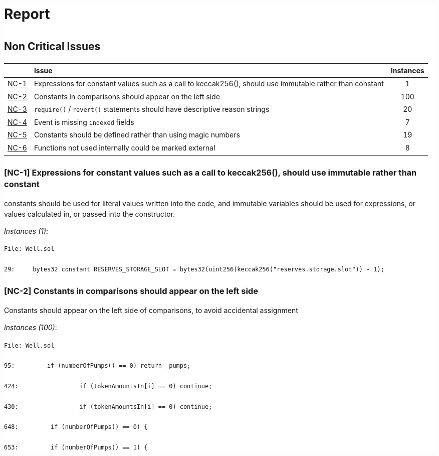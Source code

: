 # Report


## Non Critical Issues


| |Issue|Instances|
|-|:-|:-:|
| [NC-1](#NC-1) | Expressions for constant values such as a call to keccak256(), should use immutable rather than constant | 1 |
| [NC-2](#NC-2) | Constants in comparisons should appear on the left side | 100 |
| [NC-3](#NC-3) |  `require()` / `revert()` statements should have descriptive reason strings | 20 |
| [NC-4](#NC-4) | Event is missing `indexed` fields | 7 |
| [NC-5](#NC-5) | Constants should be defined rather than using magic numbers | 19 |
| [NC-6](#NC-6) | Functions not used internally could be marked external | 8 |
### <a name="NC-1"></a>[NC-1] Expressions for constant values such as a call to keccak256(), should use immutable rather than constant
constants should be used for literal values written into the code, and immutable variables should be used for expressions, or values calculated in, or passed into the constructor.

*Instances (1)*:
```solidity
File: Well.sol

29:     bytes32 constant RESERVES_STORAGE_SLOT = bytes32(uint256(keccak256("reserves.storage.slot")) - 1);

```

### <a name="NC-2"></a>[NC-2] Constants in comparisons should appear on the left side
Constants should appear on the left side of comparisons, to avoid accidental assignment

*Instances (100)*:
```solidity
File: Well.sol

95:         if (numberOfPumps() == 0) return _pumps;

424:                 if (tokenAmountsIn[i] == 0) continue;

430:                 if (tokenAmountsIn[i] == 0) continue;

648:         if (numberOfPumps() == 0) {

653:         if (numberOfPumps() == 1) {

```
